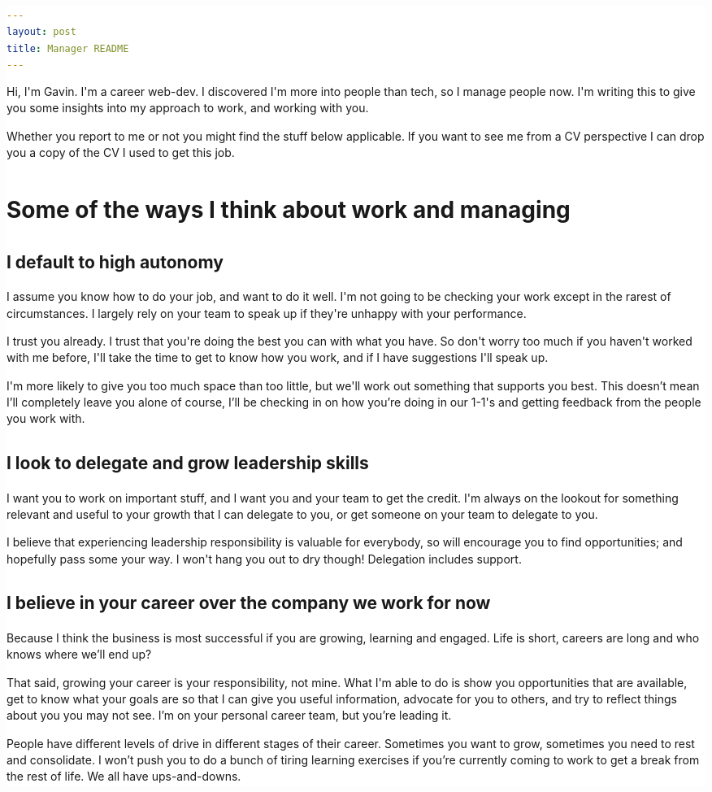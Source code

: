 ```yaml
---
layout: post
title: Manager README
---
```


Hi, I'm Gavin. I'm a career web-dev. I discovered I'm more into people than tech, so I manage people now. I'm writing this to give you some insights into my approach to work, and working with you. 

Whether you report to me or not you might find the stuff below applicable. If you want to see me from a CV perspective I can drop you a copy of the CV I used to get this job.

# Some of the ways I think about work and managing

## I default to high autonomy
 I assume you know how to do your job, and want to do it well. I'm not going to be checking your work except in the rarest of circumstances. I largely rely on your team to speak up if they're unhappy with your performance.

I trust you already. I trust that you're doing the best you can with what you have. So don't worry too much if you haven't worked with me before, I'll take the time to get to know how you work, and if I have suggestions I'll speak up.

I'm more likely to give you too much space than too little, but we'll work out something that supports you best. This doesn’t mean I’ll completely leave you alone of course, I’ll be checking in on how you’re doing in our 1-1's and getting feedback from the people you work with.

## I look to delegate and grow leadership skills
I want you to work on important stuff, and I want you and your team to get the credit. I'm always on the lookout for something relevant and useful to your growth that I can delegate to you, or get someone on your team to delegate to you. 

I believe that experiencing leadership responsibility is valuable for everybody, so will encourage you to find opportunities; and hopefully pass some your way. I won't hang you out to dry though! Delegation includes support. 

## I believe in your career over the company we work for now
Because I think the business is most successful if you are growing, learning and engaged. Life is short, careers are long and who knows where we’ll end up?

That said, growing your career is your responsibility, not mine. What I'm able to do is show you opportunities that are available, get to know what your goals are so that I can give you useful information, advocate for you to others, and try to reflect things about you you may not see. I’m on your personal career team, but you’re leading it. 

People have different levels of drive in different stages of their career.  Sometimes you want to grow,  sometimes you need to rest and consolidate. I won’t push you to do a bunch of tiring learning exercises if you’re currently coming to work to get a break from the rest of life. We all have ups-and-downs.
